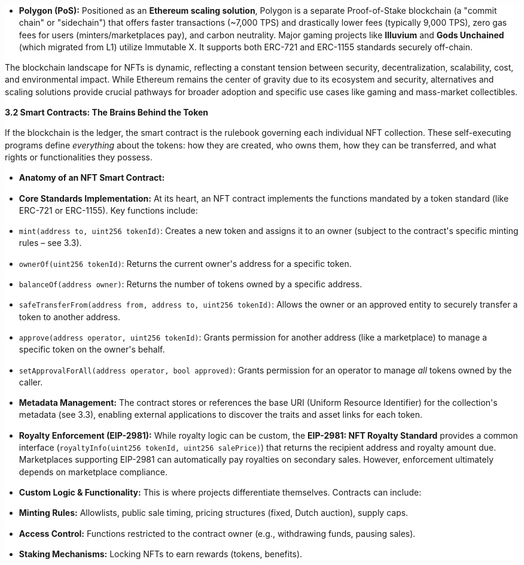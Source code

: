*   **Polygon (PoS):** Positioned as an **Ethereum scaling solution**, Polygon is a separate Proof-of-Stake blockchain (a "commit chain" or "sidechain") that offers faster transactions (~7,000 TPS) and drastically lower fees (typically 9,000 TPS), zero gas fees for users (minters/marketplaces pay), and carbon neutrality. Major gaming projects like **Illuvium** and **Gods Unchained** (which migrated from L1) utilize Immutable X. It supports both ERC-721 and ERC-1155 standards securely off-chain.

The blockchain landscape for NFTs is dynamic, reflecting a constant tension between security, decentralization, scalability, cost, and environmental impact. While Ethereum remains the center of gravity due to its ecosystem and security, alternatives and scaling solutions provide crucial pathways for broader adoption and specific use cases like gaming and mass-market collectibles.

**3.2 Smart Contracts: The Brains Behind the Token**

If the blockchain is the ledger, the smart contract is the rulebook governing each individual NFT collection. These self-executing programs define *everything* about the tokens: how they are created, who owns them, how they can be transferred, and what rights or functionalities they possess.

*   **Anatomy of an NFT Smart Contract:**

*   **Core Standards Implementation:** At its heart, an NFT contract implements the functions mandated by a token standard (like ERC-721 or ERC-1155). Key functions include:

*   `mint(address to, uint256 tokenId)`: Creates a new token and assigns it to an owner (subject to the contract's specific minting rules – see 3.3).

*   `ownerOf(uint256 tokenId)`: Returns the current owner's address for a specific token.

*   `balanceOf(address owner)`: Returns the number of tokens owned by a specific address.

*   `safeTransferFrom(address from, address to, uint256 tokenId)`: Allows the owner or an approved entity to securely transfer a token to another address.

*   `approve(address operator, uint256 tokenId)`: Grants permission for another address (like a marketplace) to manage a specific token on the owner's behalf.

*   `setApprovalForAll(address operator, bool approved)`: Grants permission for an operator to manage *all* tokens owned by the caller.

*   **Metadata Management:** The contract stores or references the base URI (Uniform Resource Identifier) for the collection's metadata (see 3.3), enabling external applications to discover the traits and asset links for each token.

*   **Royalty Enforcement (EIP-2981):** While royalty logic can be custom, the **EIP-2981: NFT Royalty Standard** provides a common interface (`royaltyInfo(uint256 tokenId, uint256 salePrice)`) that returns the recipient address and royalty amount due. Marketplaces supporting EIP-2981 can automatically pay royalties on secondary sales. However, enforcement ultimately depends on marketplace compliance.

*   **Custom Logic & Functionality:** This is where projects differentiate themselves. Contracts can include:

*   **Minting Rules:** Allowlists, public sale timing, pricing structures (fixed, Dutch auction), supply caps.

*   **Access Control:** Functions restricted to the contract owner (e.g., withdrawing funds, pausing sales).

*   **Staking Mechanisms:** Locking NFTs to earn rewards (tokens, benefits).
